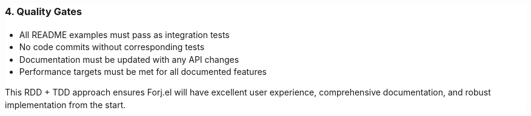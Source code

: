 ### 4. Quality Gates

- All README examples must pass as integration tests
- No code commits without corresponding tests
- Documentation must be updated with any API changes
- Performance targets must be met for all documented features

This RDD + TDD approach ensures Forj.el will have excellent user experience, comprehensive documentation, and robust implementation from the start.
